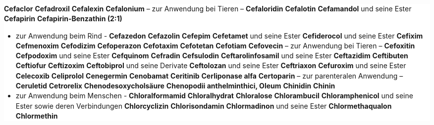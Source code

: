 **Cefaclor**
**Cefadroxil**
**Cefalexin**
**Cefalonium**
– zur Anwendung bei Tieren –
**Cefaloridin**
**Cefalotin**
**Cefamandol**              und seine Ester
**Cefapirin**
**Cefapirin-Benzathin (2:1)**
- zur Anwendung beim Rind -
**Cefazedon**
**Cefazolin**
**Cefepim**
**Cefetamet**              und seine Ester
**Cefiderocol**              und seine Ester
**Cefixim**
**Cefmenoxim**
**Cefodizim**
**Cefoperazon**
**Cefotaxim**
**Cefotetan**
**Cefotiam**
**Cefovecin**
– zur Anwendung bei Tieren –
**Cefoxitin**
**Cefpodoxim**              und seine Ester
**Cefquinom**
**Cefradin**
**Cefsulodin**
**Ceftarolinfosamil**              und seine Ester
**Ceftazidim**
**Ceftibuten**
**Ceftiofur**
**Ceftizoxim**
**Ceftobiprol**              und seine Derivate
**Ceftolozan**              und seine Ester
**Ceftriaxon**
**Cefuroxim**              und seine Ester
**Celecoxib**
**Celiprolol**
**Cenegermin**
**Cenobamat**
**Ceritinib**
**Cerliponase alfa**
**Certoparin**
– zur parenteralen Anwendung –
**Ceruletid**
**Cetrorelix**
**Chenodesoxycholsäure**
**Chenopodii anthelminthici, Oleum**
**Chinidin**
**Chinin**
- zur Anwendung beim Menschen -
**Chloralformamid**
**Chloralhydrat**
**Chloralose**
**Chlorambucil**
**Chloramphenicol**              und seine Ester sowie deren Verbindungen
**Chlorcyclizin**
**Chlorisondamin**
**Chlormadinon**              und seine Ester
**Chlormethaqualon**
**Chlormethin**
